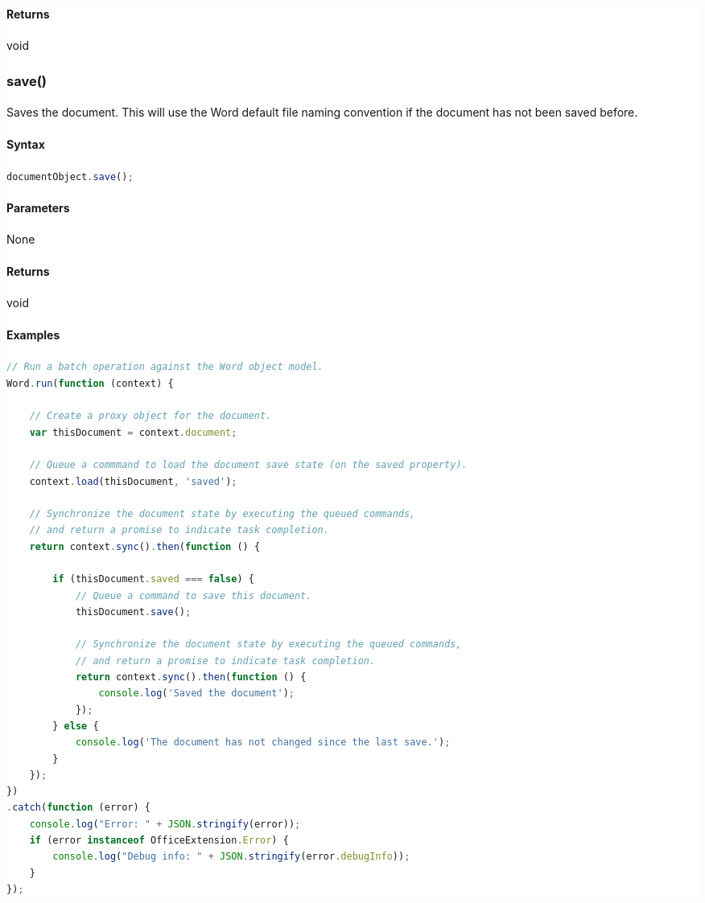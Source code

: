 #### Returns
void

### save()
Saves the document. This will use the Word default file naming convention if the document has not been saved before.

#### Syntax
```js
documentObject.save();
```

#### Parameters
None

#### Returns
void

#### Examples

```js
// Run a batch operation against the Word object model.
Word.run(function (context) {
    
    // Create a proxy object for the document.
    var thisDocument = context.document;

    // Queue a commmand to load the document save state (on the saved property).
    context.load(thisDocument, 'saved');    
    
    // Synchronize the document state by executing the queued commands, 
    // and return a promise to indicate task completion.
    return context.sync().then(function () {
        
        if (thisDocument.saved === false) {
            // Queue a command to save this document.
            thisDocument.save();
            
            // Synchronize the document state by executing the queued commands, 
            // and return a promise to indicate task completion.
            return context.sync().then(function () {
                console.log('Saved the document');
            });
        } else {
            console.log('The document has not changed since the last save.');
        }
    });  
})
.catch(function (error) {
    console.log("Error: " + JSON.stringify(error));
    if (error instanceof OfficeExtension.Error) {
        console.log("Debug info: " + JSON.stringify(error.debugInfo));
    }
});
```
